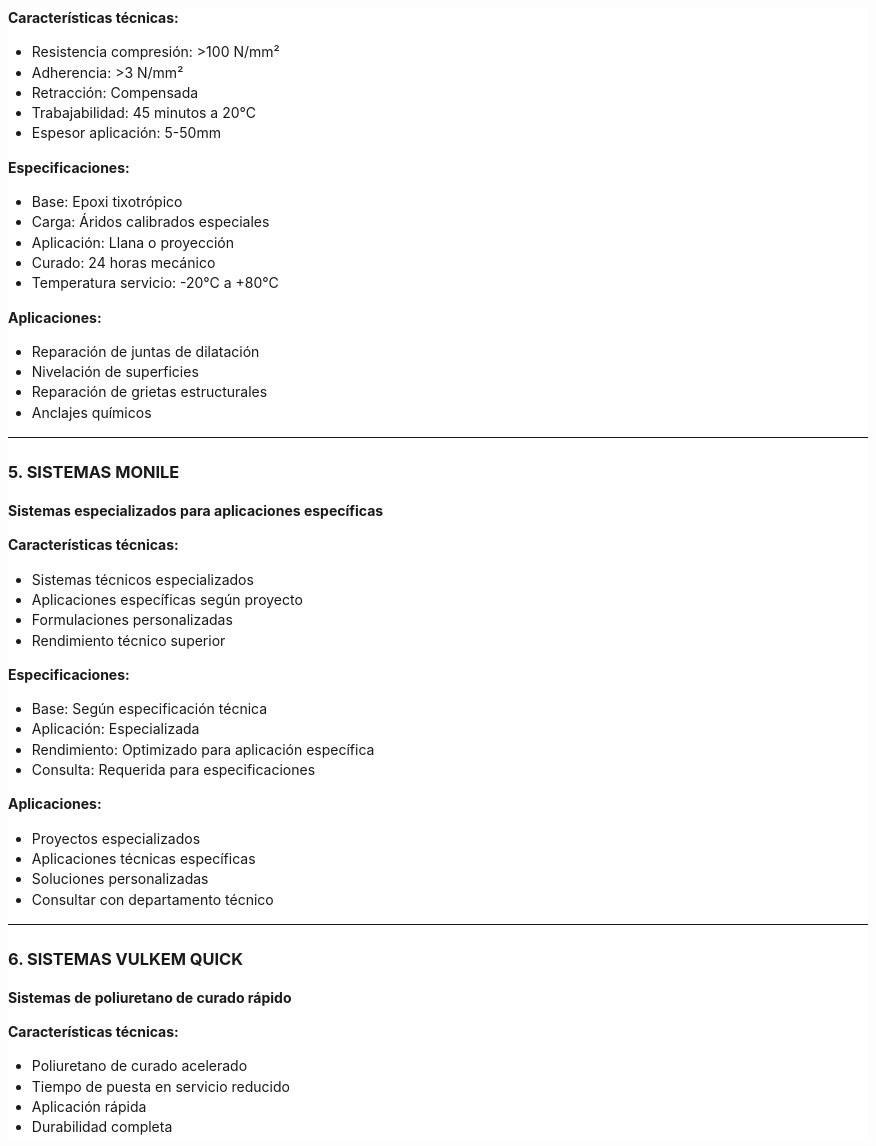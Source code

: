 **Características técnicas:**
- Resistencia compresión: >100 N/mm²
- Adherencia: >3 N/mm²
- Retracción: Compensada
- Trabajabilidad: 45 minutos a 20°C
- Espesor aplicación: 5-50mm

**Especificaciones:**
- Base: Epoxi tixotrópico
- Carga: Áridos calibrados especiales
- Aplicación: Llana o proyección
- Curado: 24 horas mecánico
- Temperatura servicio: -20°C a +80°C

**Aplicaciones:**
- Reparación de juntas de dilatación
- Nivelación de superficies
- Reparación de grietas estructurales
- Anclajes químicos

---

### 5. SISTEMAS MONILE
**Sistemas especializados para aplicaciones específicas**

**Características técnicas:**
- Sistemas técnicos especializados
- Aplicaciones específicas según proyecto
- Formulaciones personalizadas
- Rendimiento técnico superior

**Especificaciones:**
- Base: Según especificación técnica
- Aplicación: Especializada
- Rendimiento: Optimizado para aplicación específica
- Consulta: Requerida para especificaciones

**Aplicaciones:**
- Proyectos especializados
- Aplicaciones técnicas específicas
- Soluciones personalizadas
- Consultar con departamento técnico

---

### 6. SISTEMAS VULKEM QUICK
**Sistemas de poliuretano de curado rápido**

**Características técnicas:**
- Poliuretano de curado acelerado
- Tiempo de puesta en servicio reducido
- Aplicación rápida
- Durabilidad completa
